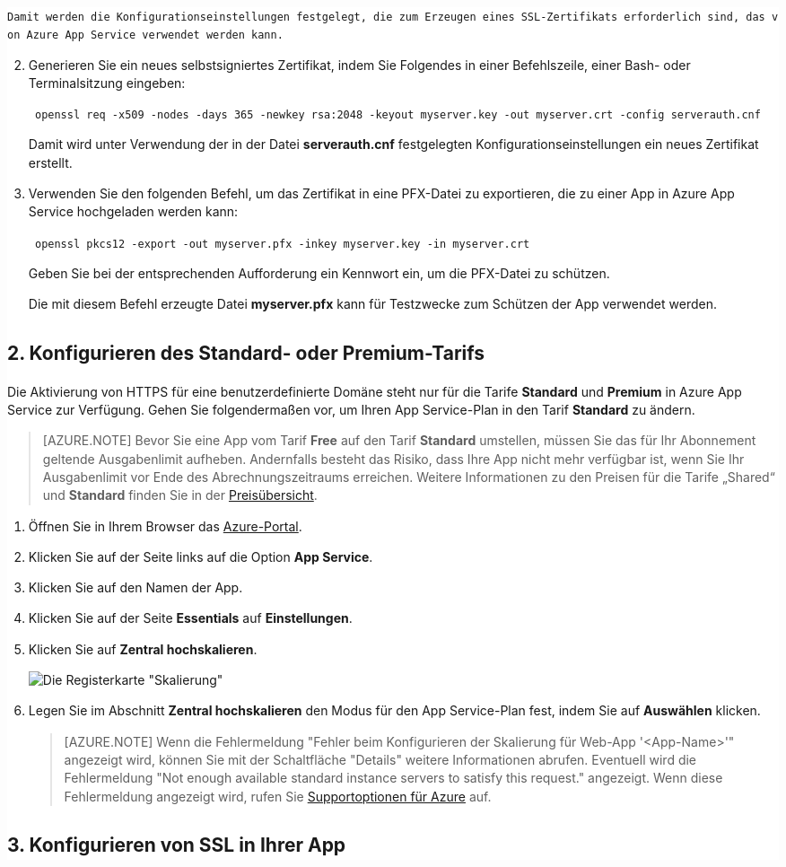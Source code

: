 	Damit werden die Konfigurationseinstellungen festgelegt, die zum Erzeugen eines SSL-Zertifikats erforderlich sind, das von Azure App Service verwendet werden kann.

2. Generieren Sie ein neues selbstsigniertes Zertifikat, indem Sie Folgendes in einer Befehlszeile, einer Bash- oder Terminalsitzung eingeben:

		openssl req -x509 -nodes -days 365 -newkey rsa:2048 -keyout myserver.key -out myserver.crt -config serverauth.cnf

	Damit wird unter Verwendung der in der Datei **serverauth.cnf** festgelegten Konfigurationseinstellungen ein neues Zertifikat erstellt.

3. Verwenden Sie den folgenden Befehl, um das Zertifikat in eine PFX-Datei zu exportieren, die zu einer App in Azure App Service hochgeladen werden kann:

		openssl pkcs12 -export -out myserver.pfx -inkey myserver.key -in myserver.crt

	Geben Sie bei der entsprechenden Aufforderung ein Kennwort ein, um die PFX-Datei zu schützen.

	Die mit diesem Befehl erzeugte Datei **myserver.pfx** kann für Testzwecke zum Schützen der App verwendet werden.

<a name="bkmk_standardmode"></a>
## 2\. Konfigurieren des Standard- oder Premium-Tarifs

Die Aktivierung von HTTPS für eine benutzerdefinierte Domäne steht nur für die Tarife **Standard** und **Premium** in Azure App Service zur Verfügung. Gehen Sie folgendermaßen vor, um Ihren App Service-Plan in den Tarif **Standard** zu ändern.

> [AZURE.NOTE] Bevor Sie eine App vom Tarif **Free** auf den Tarif **Standard** umstellen, müssen Sie das für Ihr Abonnement geltende Ausgabenlimit aufheben. Andernfalls besteht das Risiko, dass Ihre App nicht mehr verfügbar ist, wenn Sie Ihr Ausgabenlimit vor Ende des Abrechnungszeitraums erreichen. Weitere Informationen zu den Preisen für die Tarife „Shared“ und **Standard** finden Sie in der [Preisübersicht][pricing].

1.	Öffnen Sie in Ihrem Browser das [Azure-Portal](https://portal.azure.com).
	
2.	Klicken Sie auf der Seite links auf die Option **App Service**.

4.	Klicken Sie auf den Namen der App.

5.	Klicken Sie auf der Seite **Essentials** auf **Einstellungen**.

6.	Klicken Sie auf **Zentral hochskalieren**.
	
	![Die Registerkarte "Skalierung"][scale]

7.	Legen Sie im Abschnitt **Zentral hochskalieren** den Modus für den App Service-Plan fest, indem Sie auf **Auswählen** klicken.

	> [AZURE.NOTE] Wenn die Fehlermeldung "Fehler beim Konfigurieren der Skalierung für Web-App '&lt;App-Name&gt;'" angezeigt wird, können Sie mit der Schaltfläche "Details" weitere Informationen abrufen. Eventuell wird die Fehlermeldung "Not enough available standard instance servers to satisfy this request." angezeigt. Wenn diese Fehlermeldung angezeigt wird, rufen Sie [Supportoptionen für Azure](/support/options/) auf.

<a name="bkmk_configuressl"></a>
## 3\. Konfigurieren von SSL in Ihrer App


[customdomain]: ../articles/app-service-web/web-sites-custom-domain-name.md
[iiscsr]: http://technet.microsoft.com/library/cc732906(WS.10).aspx
[cas]: http://go.microsoft.com/fwlink/?LinkID=269988
[installcertiis]: http://technet.microsoft.com/library/cc771816(WS.10).aspx
[exportcertiis]: http://technet.microsoft.com/library/cc731386(WS.10).aspx
[openssl]: http://www.openssl.org/
[portal]: https://manage.windowsazure.com/
[tls]: http://en.wikipedia.org/wiki/Transport_Layer_Security
[staticip]: ./media/configure-ssl-web-site/staticip.png
[website]: ./media/configure-ssl-web-site/sslwebsite.png
[scale]: ./media/configure-ssl-web-site/sslscale.png
[standard]: ./media/configure-ssl-web-site/sslreserved.png
[pricing]: /pricing/details/
[configure]: ./media/configure-ssl-web-site/sslconfig.png
[uploadcert]: ./media/configure-ssl-web-site/ssluploadcert.png
[uploadcertdlg]: ./media/configure-ssl-web-site/ssluploaddlg.png
[sslbindings]: ./media/configure-ssl-web-site/sslbindings.png
[sni]: http://en.wikipedia.org/wiki/Server_Name_Indication
[certmgr]: ./media/configure-ssl-web-site/waws-certmgr.png
[certwiz1]: ./media/configure-ssl-web-site/waws-certwiz1.png
[certwiz2]: ./media/configure-ssl-web-site/waws-certwiz2.png
[certwiz3]: ./media/configure-ssl-web-site/waws-certwiz3.png
[certwiz4]: ./media/configure-ssl-web-site/waws-certwiz4.png